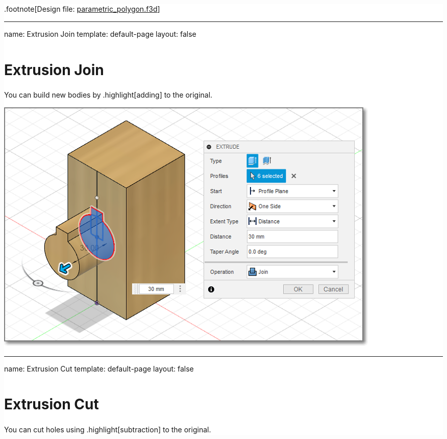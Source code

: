 .footnote[Design file: [parametric_polygon.f3d](parametric_polygon.f3d)]



---
name: Extrusion Join
template: default-page
layout: false
# Extrusion Join

You can build new bodies by .highlight[adding] to the original.

<img src="extrude_join.png">



---
name: Extrusion Cut
template: default-page
layout: false
# Extrusion Cut

You can cut holes using .highlight[subtraction] to the original.

